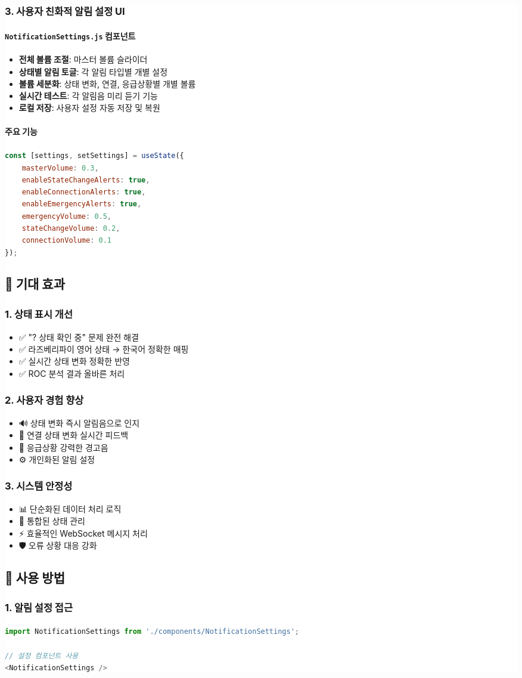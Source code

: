 ### 3. 사용자 친화적 알림 설정 UI

#### `NotificationSettings.js` 컴포넌트
- **전체 볼륨 조절**: 마스터 볼륨 슬라이더
- **상태별 알림 토글**: 각 알림 타입별 개별 설정
- **볼륨 세분화**: 상태 변화, 연결, 응급상황별 개별 볼륨
- **실시간 테스트**: 각 알림음 미리 듣기 기능
- **로컬 저장**: 사용자 설정 자동 저장 및 복원

#### 주요 기능
```javascript
const [settings, setSettings] = useState({
    masterVolume: 0.3,
    enableStateChangeAlerts: true,
    enableConnectionAlerts: true,
    enableEmergencyAlerts: true,
    emergencyVolume: 0.5,
    stateChangeVolume: 0.2,
    connectionVolume: 0.1
});
```

## 🎯 기대 효과

### 1. 상태 표시 개선
- ✅ "? 상태 확인 중" 문제 완전 해결
- ✅ 라즈베리파이 영어 상태 → 한국어 정확한 매핑
- ✅ 실시간 상태 변화 정확한 반영
- ✅ ROC 분석 결과 올바른 처리

### 2. 사용자 경험 향상
- 🔊 상태 변화 즉시 알림음으로 인지
- 🔗 연결 상태 변화 실시간 피드백
- 🚨 응급상황 강력한 경고음
- ⚙️ 개인화된 알림 설정

### 3. 시스템 안정성
- 📊 단순화된 데이터 처리 로직
- 🔄 통합된 상태 관리
- ⚡ 효율적인 WebSocket 메시지 처리
- 🛡️ 오류 상황 대응 강화

## 🚀 사용 방법

### 1. 알림 설정 접근
```javascript
import NotificationSettings from './components/NotificationSettings';

// 설정 컴포넌트 사용
<NotificationSettings />
```
